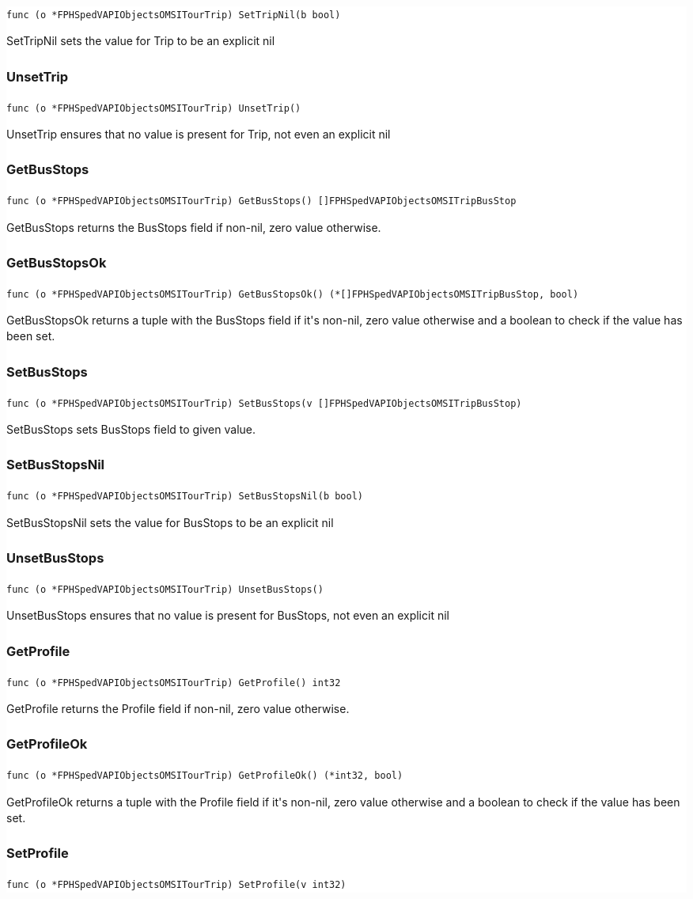 `func (o *FPHSpedVAPIObjectsOMSITourTrip) SetTripNil(b bool)`

 SetTripNil sets the value for Trip to be an explicit nil

### UnsetTrip
`func (o *FPHSpedVAPIObjectsOMSITourTrip) UnsetTrip()`

UnsetTrip ensures that no value is present for Trip, not even an explicit nil
### GetBusStops

`func (o *FPHSpedVAPIObjectsOMSITourTrip) GetBusStops() []FPHSpedVAPIObjectsOMSITripBusStop`

GetBusStops returns the BusStops field if non-nil, zero value otherwise.

### GetBusStopsOk

`func (o *FPHSpedVAPIObjectsOMSITourTrip) GetBusStopsOk() (*[]FPHSpedVAPIObjectsOMSITripBusStop, bool)`

GetBusStopsOk returns a tuple with the BusStops field if it's non-nil, zero value otherwise
and a boolean to check if the value has been set.

### SetBusStops

`func (o *FPHSpedVAPIObjectsOMSITourTrip) SetBusStops(v []FPHSpedVAPIObjectsOMSITripBusStop)`

SetBusStops sets BusStops field to given value.


### SetBusStopsNil

`func (o *FPHSpedVAPIObjectsOMSITourTrip) SetBusStopsNil(b bool)`

 SetBusStopsNil sets the value for BusStops to be an explicit nil

### UnsetBusStops
`func (o *FPHSpedVAPIObjectsOMSITourTrip) UnsetBusStops()`

UnsetBusStops ensures that no value is present for BusStops, not even an explicit nil
### GetProfile

`func (o *FPHSpedVAPIObjectsOMSITourTrip) GetProfile() int32`

GetProfile returns the Profile field if non-nil, zero value otherwise.

### GetProfileOk

`func (o *FPHSpedVAPIObjectsOMSITourTrip) GetProfileOk() (*int32, bool)`

GetProfileOk returns a tuple with the Profile field if it's non-nil, zero value otherwise
and a boolean to check if the value has been set.

### SetProfile

`func (o *FPHSpedVAPIObjectsOMSITourTrip) SetProfile(v int32)`
